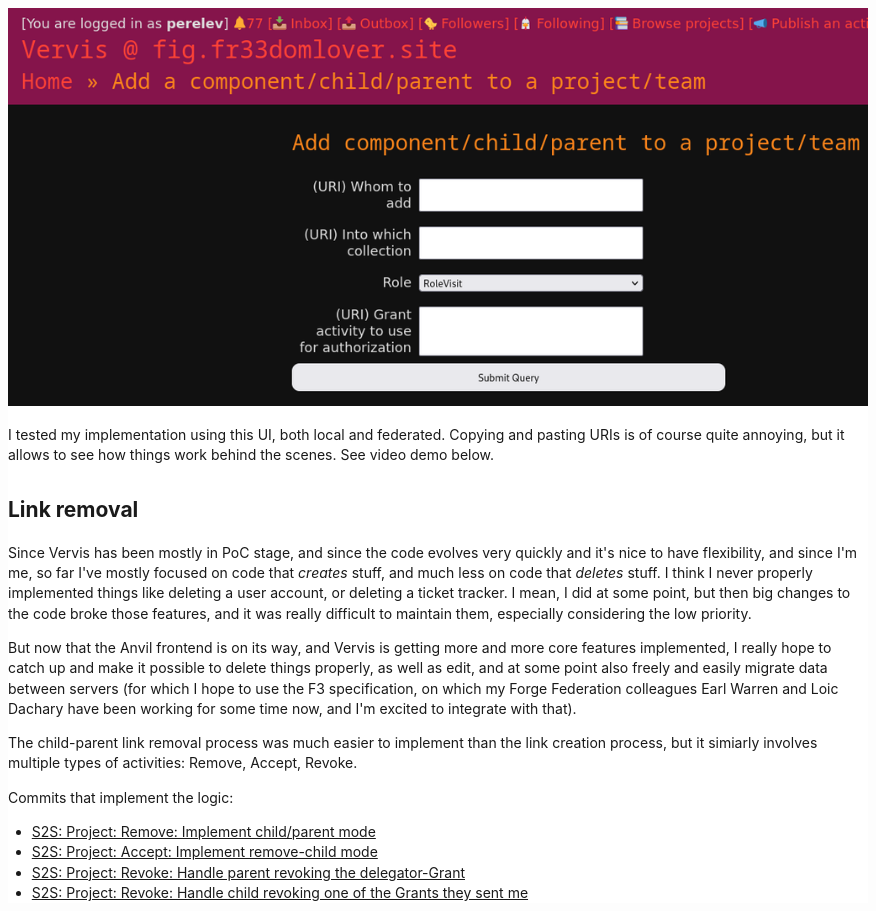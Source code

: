 ![Empty form for adding a child project](add-form.png)

I tested my implementation using this UI, both local and federated. Copying and
pasting URIs is of course quite annoying, but it allows to see how things work
behind the scenes. See video demo below.

## Link removal

Since Vervis has been mostly in PoC stage, and since the code evolves very
quickly and it's nice to have flexibility, and since I'm me, so far I've mostly
focused on code that *creates* stuff, and much less on code that *deletes*
stuff. I think I never properly implemented things like deleting a user
account, or deleting a ticket tracker. I mean, I did at some point, but then
big changes to the code broke those features, and it was really difficult to
maintain them, especially considering the low priority.

But now that the Anvil frontend is on its way, and Vervis is getting more and
more core features implemented, I really hope to catch up and make it possible
to delete things properly, as well as edit, and at some point also freely and
easily migrate data between servers (for which I hope to use the F3
specification, on which my Forge Federation colleagues Earl Warren and Loic
Dachary have been working for some time now, and I'm excited to integrate with
that).

The child-parent link removal process was much easier to implement than the
link creation process, but it simiarly involves multiple types of activities:
Remove, Accept, Revoke.

Commits that implement the logic:

- [S2S: Project: Remove: Implement child/parent mode](https://codeberg.org/ForgeFed/Vervis/commit/048c429def90ef29bf0ddc1b0a63c50d087df282)
- [S2S: Project: Accept: Implement remove-child mode](https://codeberg.org/ForgeFed/Vervis/commit/223fbf3d0eb928ecbb0967157ca2e98563983df5)
- [S2S: Project: Revoke: Handle parent revoking the delegator-Grant](https://codeberg.org/ForgeFed/Vervis/commit/a16fb6cd193e6137aa8ee8ac63b3bca84bb6b59a)
- [S2S: Project: Revoke: Handle child revoking one of the Grants they sent me](https://codeberg.org/ForgeFed/Vervis/commit/24aba4d370487b24a2cb89ddd3218e3eae640aa8)
